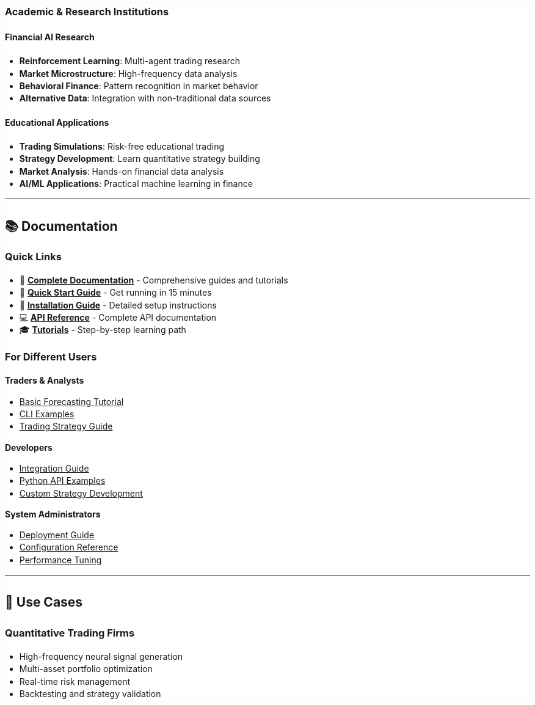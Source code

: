### **Academic & Research Institutions**
#### **Financial AI Research**
- **Reinforcement Learning**: Multi-agent trading research
- **Market Microstructure**: High-frequency data analysis
- **Behavioral Finance**: Pattern recognition in market behavior
- **Alternative Data**: Integration with non-traditional data sources

#### **Educational Applications**
- **Trading Simulations**: Risk-free educational trading
- **Strategy Development**: Learn quantitative strategy building
- **Market Analysis**: Hands-on financial data analysis
- **AI/ML Applications**: Practical machine learning in finance

---

## 📚 Documentation

### **Quick Links**
- 📖 **[Complete Documentation](docs/README.md)** - Comprehensive guides and tutorials
- 🚀 **[Quick Start Guide](docs/guides/quickstart.md)** - Get running in 15 minutes
- 🔧 **[Installation Guide](docs/guides/installation.md)** - Detailed setup instructions
- 💻 **[API Reference](docs/api/)** - Complete API documentation
- 🎓 **[Tutorials](docs/tutorials/)** - Step-by-step learning path

### **For Different Users**

**Traders & Analysts**
- [Basic Forecasting Tutorial](docs/tutorials/basic_forecasting.md)
- [CLI Examples](docs/examples/cli_examples.sh)
- [Trading Strategy Guide](docs/guides/trading_strategies.md)

**Developers**
- [Integration Guide](docs/developers/integration_guide.md)
- [Python API Examples](docs/examples/python_api.py)
- [Custom Strategy Development](docs/tutorials/custom_strategies.md)

**System Administrators**
- [Deployment Guide](docs/guides/deployment.md)
- [Configuration Reference](docs/configuration/system_config.md)
- [Performance Tuning](docs/guides/performance_optimization.md)

---

## 🌟 Use Cases

### **Quantitative Trading Firms**
- High-frequency neural signal generation
- Multi-asset portfolio optimization
- Real-time risk management
- Backtesting and strategy validation
